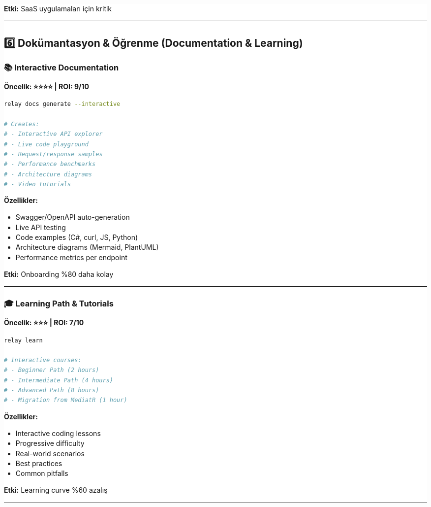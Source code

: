 **Etki:** SaaS uygulamaları için kritik

---

## 6️⃣ Dokümantasyon & Öğrenme (Documentation & Learning)

### 📚 Interactive Documentation
**Öncelik: ⭐⭐⭐⭐ | ROI: 9/10**

```bash
relay docs generate --interactive

# Creates:
# - Interactive API explorer
# - Live code playground
# - Request/response samples
# - Performance benchmarks
# - Architecture diagrams
# - Video tutorials
```

**Özellikler:**
- Swagger/OpenAPI auto-generation
- Live API testing
- Code examples (C#, curl, JS, Python)
- Architecture diagrams (Mermaid, PlantUML)
- Performance metrics per endpoint

**Etki:** Onboarding %80 daha kolay

---

### 🎓 Learning Path & Tutorials
**Öncelik: ⭐⭐⭐ | ROI: 7/10**

```bash
relay learn

# Interactive courses:
# - Beginner Path (2 hours)
# - Intermediate Path (4 hours)
# - Advanced Path (8 hours)
# - Migration from MediatR (1 hour)
```

**Özellikler:**
- Interactive coding lessons
- Progressive difficulty
- Real-world scenarios
- Best practices
- Common pitfalls

**Etki:** Learning curve %60 azalış

---